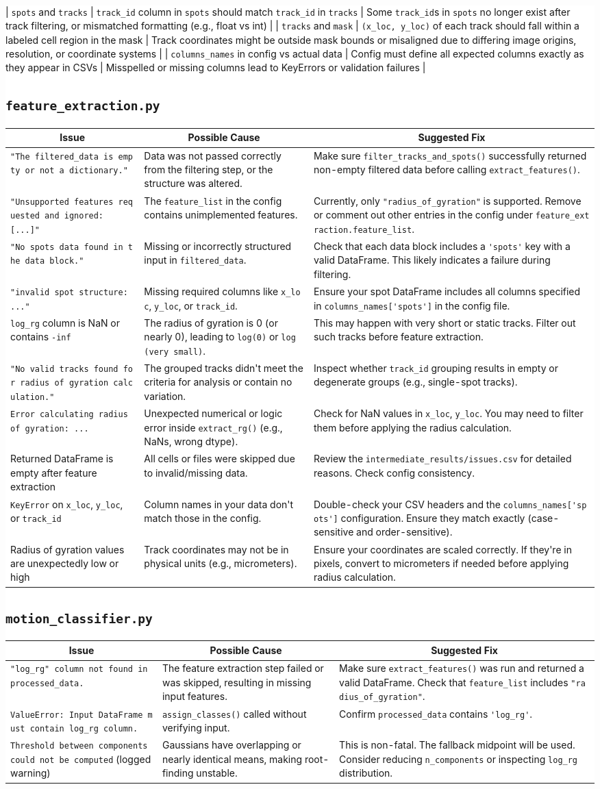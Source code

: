 | `spots` and `tracks`                           | `track_id` column in `spots` should match `track_id` in `tracks`                    | Some `track_id`s in `spots` no longer exist after track filtering, or mismatched formatting (e.g., float vs int)               |
| `tracks` and `mask`                            | `(x_loc, y_loc)` of each track should fall within a labeled cell region in the mask | Track coordinates might be outside mask bounds or misaligned due to differing image origins, resolution, or coordinate systems |
| `columns_names` in config vs actual data       | Config must define all expected columns exactly as they appear in CSVs              | Misspelled or missing columns lead to KeyErrors or validation failures                                                         |

## `feature_extraction.py`
| **Issue**                                                           | **Possible Cause**                                                                   | **Suggested Fix**                                                                                                                               |
| ------------------------------------------------------------------- | ------------------------------------------------------------------------------------ | ----------------------------------------------------------------------------------------------------------------------------------------------- |
| `"The filtered_data is empty or not a dictionary."`                 | Data was not passed correctly from the filtering step, or the structure was altered. | Make sure `filter_tracks_and_spots()` successfully returned non-empty filtered data before calling `extract_features()`.                        |
| `"Unsupported features requested and ignored: [...]"`               | The `feature_list` in the config contains unimplemented features.                    | Currently, only `"radius_of_gyration"` is supported. Remove or comment out other entries in the config under `feature_extraction.feature_list`. |
| `"No spots data found in the data block."`                          | Missing or incorrectly structured input in `filtered_data`.                          | Check that each data block includes a `'spots'` key with a valid DataFrame. This likely indicates a failure during filtering.                   |
| `"invalid spot structure: ..."`                                     | Missing required columns like `x_loc`, `y_loc`, or `track_id`.                       | Ensure your spot DataFrame includes all columns specified in `columns_names['spots']` in the config file.                                                          |
| `log_rg` column is NaN or contains `-inf`                           | The radius of gyration is 0 (or nearly 0), leading to `log(0)` or `log(very small)`. | This may happen with very short or static tracks. Filter out such tracks before feature extraction.  |
| `"No valid tracks found for radius of gyration calculation."`       | The grouped tracks didn't meet the criteria for analysis or contain no variation.    | Inspect whether `track_id` grouping results in empty or degenerate groups (e.g., single-spot tracks).                                           |
| `Error calculating radius of gyration: ...`                         | Unexpected numerical or logic error inside `extract_rg()` (e.g., NaNs, wrong dtype). | Check for NaN values in `x_loc`, `y_loc`. You may need to filter them before applying the radius calculation.                                   |
| Returned DataFrame is empty after feature extraction                | All cells or files were skipped due to invalid/missing data.                         | Review the `intermediate_results/issues.csv` for detailed reasons. Check config consistency.           |
| `KeyError` on `x_loc`, `y_loc`, or `track_id`                       | Column names in your data don't match those in the config.                           | Double-check your CSV headers and the `columns_names['spots']` configuration. Ensure they match exactly (case-sensitive and order-sensitive).                       |
| Radius of gyration values are unexpectedly low or high              | Track coordinates may not be in physical units (e.g., micrometers).                  | Ensure your coordinates are scaled correctly. If they're in pixels, convert to micrometers if needed before applying radius calculation.        |


## `motion_classifier.py`
| **Issue**                                                              | **Possible Cause**                                                                      | **Suggested Fix**                                                                                                                                |
| ---------------------------------------------------------------------- | --------------------------------------------------------------------------------------- | ------------------------------------------------------------------------------------------------------------------------------------------------ |
| `"log_rg" column not found in processed_data.`                         | The feature extraction step failed or was skipped, resulting in missing input features. | Make sure `extract_features()` was run and returned a valid DataFrame. Check that `feature_list` includes `"radius_of_gyration"`.                |
| `ValueError: Input DataFrame must contain log_rg column.`              | `assign_classes()` called without verifying input.                                      | Confirm `processed_data` contains `'log_rg'`.                                                |
| `Threshold between components could not be computed` (logged warning)  | Gaussians have overlapping or nearly identical means, making root-finding unstable.     | This is non-fatal. The fallback midpoint will be used. Consider reducing `n_components` or inspecting `log_rg` distribution.                     |